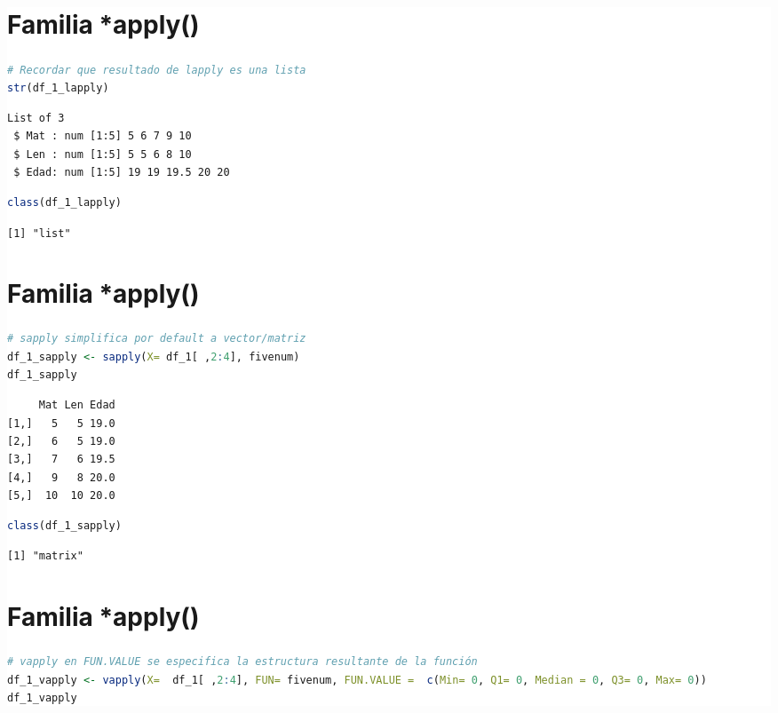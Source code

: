 

Familia *apply() 
========================================================


```r
# Recordar que resultado de lapply es una lista
str(df_1_lapply)
```

```
List of 3
 $ Mat : num [1:5] 5 6 7 9 10
 $ Len : num [1:5] 5 5 6 8 10
 $ Edad: num [1:5] 19 19 19.5 20 20
```

```r
class(df_1_lapply)
```

```
[1] "list"
```



Familia *apply() 
========================================================


```r
# sapply simplifica por default a vector/matriz
df_1_sapply <- sapply(X= df_1[ ,2:4], fivenum)
df_1_sapply
```

```
     Mat Len Edad
[1,]   5   5 19.0
[2,]   6   5 19.0
[3,]   7   6 19.5
[4,]   9   8 20.0
[5,]  10  10 20.0
```

```r
class(df_1_sapply)
```

```
[1] "matrix"
```



Familia *apply() 
========================================================


```r
# vapply en FUN.VALUE se especifica la estructura resultante de la función
df_1_vapply <- vapply(X=  df_1[ ,2:4], FUN= fivenum, FUN.VALUE =  c(Min= 0, Q1= 0, Median = 0, Q3= 0, Max= 0))
df_1_vapply
```
